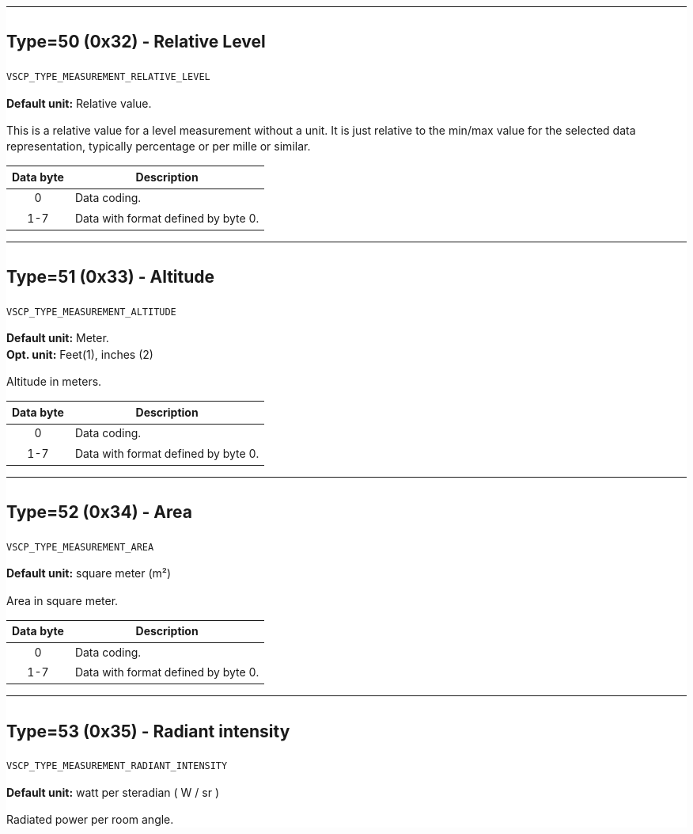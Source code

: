 ----

## <a name="type50"></a>Type=50 (0x32) - Relative Level
    VSCP_TYPE_MEASUREMENT_RELATIVE_LEVEL
**Default unit:** Relative value.

This is a relative value for a level measurement without a unit. It is just relative to the min/max value for the selected data representation, typically percentage or per mille or similar. 

 | Data byte | Description                         | 
 | :---------: | -----------                         | 
 | 0         | Data coding.                        | 
 | 1-7       | Data with format defined by byte 0. | 

----

## <a name="type51"></a>Type=51 (0x33) - Altitude
    VSCP_TYPE_MEASUREMENT_ALTITUDE
**Default unit:** Meter.  
**Opt. unit:** Feet(1), inches (2)

Altitude in meters. 

 | Data byte | Description                         | 
 | :---------: | -----------                         | 
 | 0         | Data coding.                        | 
 | 1-7       | Data with format defined by byte 0. | 

----

## <a name="type52"></a>Type=52 (0x34) - Area
    VSCP_TYPE_MEASUREMENT_AREA
**Default unit:** square meter (m²)

Area in square meter. 

 | Data byte | Description                         | 
 | :---------: | -----------                         | 
 | 0         | Data coding.                        | 
 | 1-7       | Data with format defined by byte 0. | 

----

## <a name="type53"></a>Type=53 (0x35) - Radiant intensity
    VSCP_TYPE_MEASUREMENT_RADIANT_INTENSITY
**Default unit:** watt per steradian ( W / sr )

Radiated power per room angle. 
